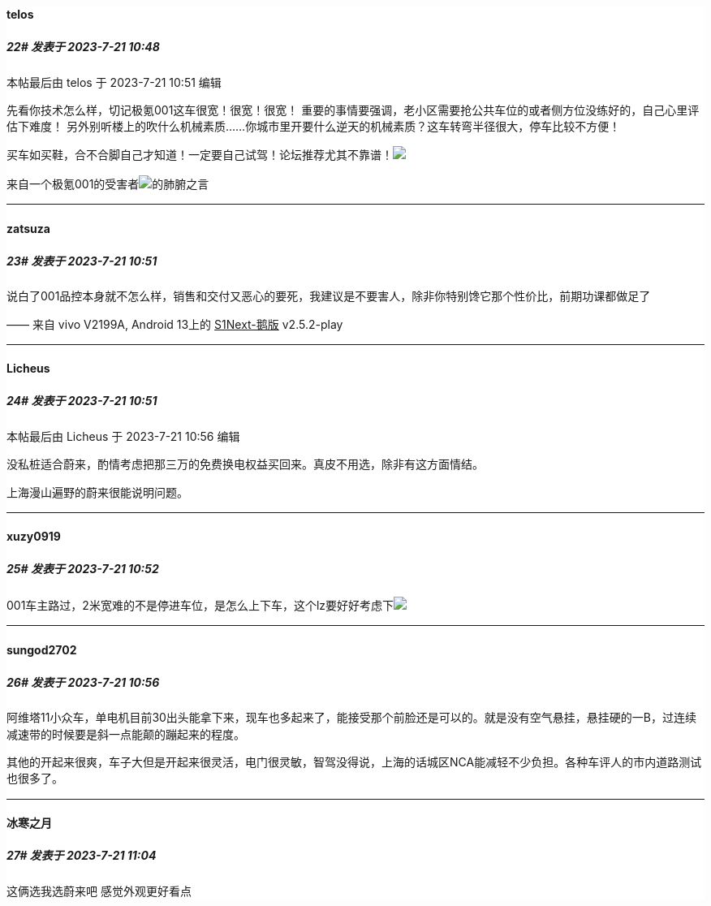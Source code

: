 ####  telos  
##### 22#       发表于 2023-7-21 10:48

 本帖最后由 telos 于 2023-7-21 10:51 编辑 

先看你技术怎么样，切记极氪001这车很宽！很宽！很宽！ 重要的事情要强调，老小区需要抢公共车位的或者侧方位没练好的，自己心里评估下难度！ 另外别听楼上的吹什么机械素质……你城市里开要什么逆天的机械素质？这车转弯半径很大，停车比较不方便！

买车如买鞋，合不合脚自己才知道！一定要自己试驾！论坛推荐尤其不靠谱！<img src="https://static.saraba1st.com/image/smiley/face2017/067.png" referrerpolicy="no-referrer">

来自一个极氪001的受害者<img src="https://static.saraba1st.com/image/smiley/face2017/067.png" referrerpolicy="no-referrer">的肺腑之言

*****

####  zatsuza  
##### 23#       发表于 2023-7-21 10:51

说白了001品控本身就不怎么样，销售和交付又恶心的要死，我建议是不要害人，除非你特别馋它那个性价比，前期功课都做足了

—— 来自 vivo V2199A, Android 13上的 [S1Next-鹅版](https://github.com/ykrank/S1-Next/releases) v2.5.2-play

*****

####  Licheus  
##### 24#       发表于 2023-7-21 10:51

 本帖最后由 Licheus 于 2023-7-21 10:56 编辑 

没私桩适合蔚来，酌情考虑把那三万的免费换电权益买回来。真皮不用选，除非有这方面情结。

上海漫山遍野的蔚来很能说明问题。

*****

####  xuzy0919  
##### 25#       发表于 2023-7-21 10:52

001车主路过，2米宽难的不是停进车位，是怎么上下车，这个lz要好好考虑下<img src="https://static.saraba1st.com/image/smiley/face2017/001.png" referrerpolicy="no-referrer">

*****

####  sungod2702  
##### 26#       发表于 2023-7-21 10:56

阿维塔11小众车，单电机目前30出头能拿下来，现车也多起来了，能接受那个前脸还是可以的。就是没有空气悬挂，悬挂硬的一B，过连续减速带的时候要是斜一点能颠的蹦起来的程度。

其他的开起来很爽，车子大但是开起来很灵活，电门很灵敏，智驾没得说，上海的话城区NCA能减轻不少负担。各种车评人的市内道路测试也很多了。

*****

####  冰寒之月  
##### 27#       发表于 2023-7-21 11:04

这俩选我选蔚来吧 感觉外观更好看点
